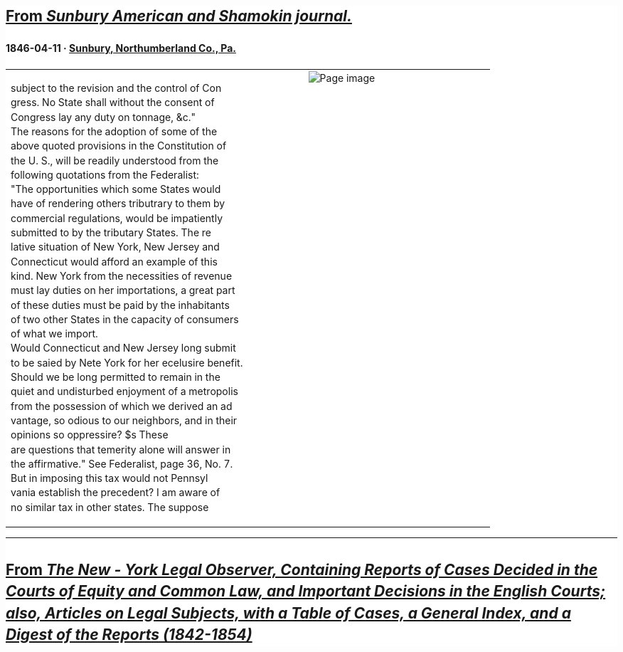 
## [From _Sunbury American and Shamokin journal._](https://www.loc.gov/resource/sn85054702/1846-04-11/ed-1/?sp=2)

#### 1846-04-11 &middot; [Sunbury, Northumberland Co., Pa.](http://dbpedia.org/resource/Sunbury%2C_Pennsylvania)

<table style="width: 100%;"><tr><td style="width: 50%">

  
subject to the revision and the control of Con­  
gress. No State shall without the consent of  
Congress lay any duty on tonnage, &amp;c.&quot;  
The reasons for the adoption of some of the  
above quoted provisions in the Constitution of  
the U. S., will be readily understood from the  
following quotations from the Federalist:  
&quot;The opportunities which some States would  
have of rendering others tributrary to them by  
commercial regulations, would be impatiently  
submitted to by the tributary States. The re­  
lative situation of New York, New Jersey and  
Connecticut would afford an example of this  
kind. New York from the necessities of revenue  
must lay duties on her importations, a great part  
of these duties must be paid by the inhabitants  
of two other States in the capacity of consumers  
of what we import.  
Would Connecticut and New Jersey long submit  
to be saied by Nete York for her ecelusire benefit.  
Should we be long permitted to remain in the  
quiet and undisturbed enjoyment of a metropolis  
from the possession of which we derived an ad­  
vantage, so odious to our neighbors, and in their  
opinions so oppressire? $s These  
are questions that temerity alone will answer in  
the affirmative.&quot; See Federalist, page 36, No. 7.  
But in imposing this tax would not Pennsyl­  
vania establish the precedent? I am aware of  
no similar tax in other states. The suppose
</td><td style="width: 50%; max-height: 75%; margin: auto; display: block;">
<img alt="Page image" src="https://tile.loc.gov/image-services/iiif/service:ndnp:pst:batch_pst_deike_ver01:data:sn85054702:00280776014:1846041101:0205/pct:209.1928251121076,185.32883642495784,59.19282511210762,77.74030354131534/!600,600/0/default.jpg"/>
</td>
</tr></table>

---

## [From _The New - York Legal Observer, Containing Reports of Cases Decided in the Courts of Equity and Common Law, and Important Decisions in the English Courts; also, Articles on Legal Subjects, with a Table of Cases, a General Index, and a Digest of the Reports (1842-1854)_](https://archive.org/details/sim_new-york-legal-observer_1846-05_4/page/n20/mode/1up?view=theater)
